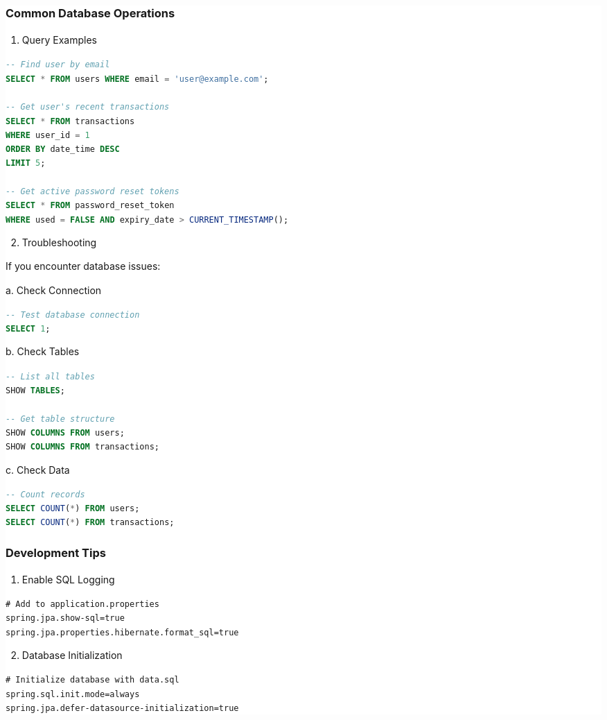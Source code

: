 ### Common Database Operations

1. Query Examples
```sql
-- Find user by email
SELECT * FROM users WHERE email = 'user@example.com';

-- Get user's recent transactions
SELECT * FROM transactions 
WHERE user_id = 1 
ORDER BY date_time DESC 
LIMIT 5;

-- Get active password reset tokens
SELECT * FROM password_reset_token 
WHERE used = FALSE AND expiry_date > CURRENT_TIMESTAMP();
```

2. Troubleshooting

If you encounter database issues:

a. Check Connection
```sql
-- Test database connection
SELECT 1;
```

b. Check Tables
```sql
-- List all tables
SHOW TABLES;

-- Get table structure
SHOW COLUMNS FROM users;
SHOW COLUMNS FROM transactions;
```

c. Check Data
```sql
-- Count records
SELECT COUNT(*) FROM users;
SELECT COUNT(*) FROM transactions;
```

### Development Tips

1. Enable SQL Logging
```properties
# Add to application.properties
spring.jpa.show-sql=true
spring.jpa.properties.hibernate.format_sql=true
```

2. Database Initialization
```properties
# Initialize database with data.sql
spring.sql.init.mode=always
spring.jpa.defer-datasource-initialization=true
```

